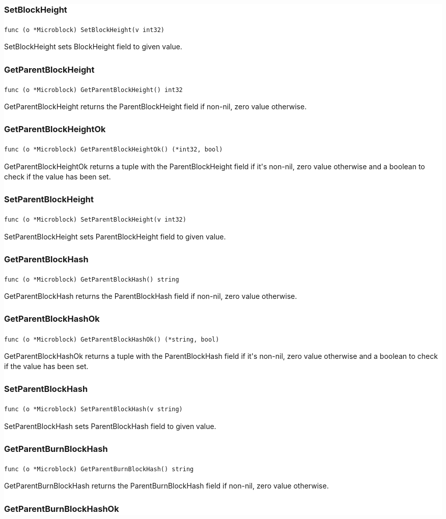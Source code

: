 ### SetBlockHeight

`func (o *Microblock) SetBlockHeight(v int32)`

SetBlockHeight sets BlockHeight field to given value.


### GetParentBlockHeight

`func (o *Microblock) GetParentBlockHeight() int32`

GetParentBlockHeight returns the ParentBlockHeight field if non-nil, zero value otherwise.

### GetParentBlockHeightOk

`func (o *Microblock) GetParentBlockHeightOk() (*int32, bool)`

GetParentBlockHeightOk returns a tuple with the ParentBlockHeight field if it's non-nil, zero value otherwise
and a boolean to check if the value has been set.

### SetParentBlockHeight

`func (o *Microblock) SetParentBlockHeight(v int32)`

SetParentBlockHeight sets ParentBlockHeight field to given value.


### GetParentBlockHash

`func (o *Microblock) GetParentBlockHash() string`

GetParentBlockHash returns the ParentBlockHash field if non-nil, zero value otherwise.

### GetParentBlockHashOk

`func (o *Microblock) GetParentBlockHashOk() (*string, bool)`

GetParentBlockHashOk returns a tuple with the ParentBlockHash field if it's non-nil, zero value otherwise
and a boolean to check if the value has been set.

### SetParentBlockHash

`func (o *Microblock) SetParentBlockHash(v string)`

SetParentBlockHash sets ParentBlockHash field to given value.


### GetParentBurnBlockHash

`func (o *Microblock) GetParentBurnBlockHash() string`

GetParentBurnBlockHash returns the ParentBurnBlockHash field if non-nil, zero value otherwise.

### GetParentBurnBlockHashOk
